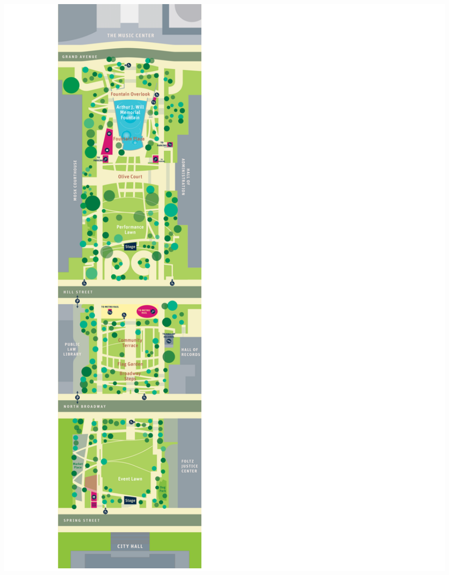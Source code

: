   <img src="/assets/images/map.png" height="300" style="width: 35em; height: auto; max-width: 100%" alt="Map of Grand Park" />
</a>
</figure>
